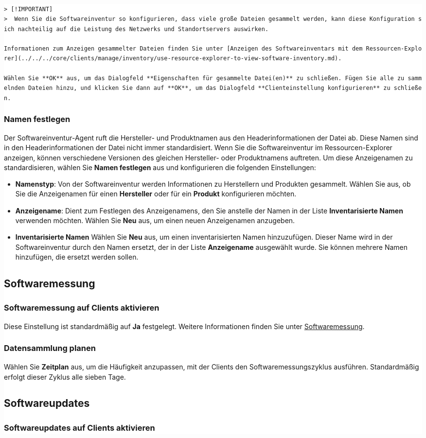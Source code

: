     > [!IMPORTANT]
    >  Wenn Sie die Softwareinventur so konfigurieren, dass viele große Dateien gesammelt werden, kann diese Konfiguration sich nachteilig auf die Leistung des Netzwerks und Standortservers auswirken.  

    Informationen zum Anzeigen gesammelter Dateien finden Sie unter [Anzeigen des Softwareinventars mit dem Ressourcen-Explorer](../../../core/clients/manage/inventory/use-resource-explorer-to-view-software-inventory.md).  

    Wählen Sie **OK** aus, um das Dialogfeld **Eigenschaften für gesammelte Datei(en)** zu schließen. Fügen Sie alle zu sammelnden Dateien hinzu, und klicken Sie dann auf **OK**, um das Dialogfeld **Clienteinstellung konfigurieren** zu schließen.  

### <a name="set-names"></a>Namen festlegen

Der Softwareinventur-Agent ruft die Hersteller- und Produktnamen aus den Headerinformationen der Datei ab. Diese Namen sind in den Headerinformationen der Datei nicht immer standardisiert. Wenn Sie die Softwareinventur im Ressourcen-Explorer anzeigen, können verschiedene Versionen des gleichen Hersteller- oder Produktnamens auftreten. Um diese Anzeigenamen zu standardisieren, wählen Sie **Namen festlegen** aus und konfigurieren die folgenden Einstellungen:  

-   **Namenstyp**: Von der Softwareinventur werden Informationen zu Herstellern und Produkten gesammelt. Wählen Sie aus, ob Sie die Anzeigenamen für einen **Hersteller** oder für ein **Produkt** konfigurieren möchten.  

-   **Anzeigename**: Dient zum Festlegen des Anzeigenamens, den Sie anstelle der Namen in der Liste **Inventarisierte Namen** verwenden möchten. Wählen Sie **Neu** aus, um einen neuen Anzeigenamen anzugeben.  

-   **Inventarisierte Namen** Wählen Sie **Neu** aus, um einen inventarisierten Namen hinzuzufügen. Dieser Name wird in der Softwareinventur durch den Namen ersetzt, der in der Liste **Anzeigename** ausgewählt wurde. Sie können mehrere Namen hinzufügen, die ersetzt werden sollen.  



##  <a name="software-metering"></a>Softwaremessung

### <a name="enable-software-metering-on-clients"></a>Softwaremessung auf Clients aktivieren
Diese Einstellung ist standardmäßig auf **Ja** festgelegt. Weitere Informationen finden Sie unter [Softwaremessung](/sccm/apps/deploy-use/monitor-app-usage-with-software-metering#configure-software-metering).

### <a name="schedule-data-collection"></a>Datensammlung planen
Wählen Sie **Zeitplan** aus, um die Häufigkeit anzupassen, mit der Clients den Softwaremessungszyklus ausführen. Standardmäßig erfolgt dieser Zyklus alle sieben Tage.



##  <a name="software-updates"></a>Softwareupdates  

### <a name="enable-software-updates-on-clients"></a>Softwareupdates auf Clients aktivieren
